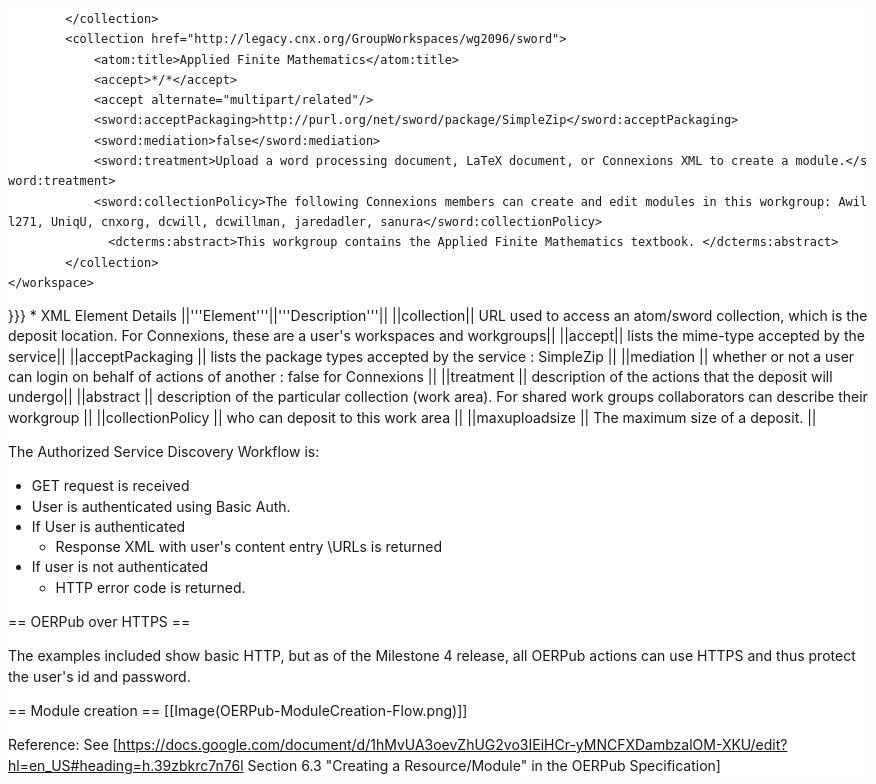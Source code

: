             </collection>
            <collection href="http://legacy.cnx.org/GroupWorkspaces/wg2096/sword">
                <atom:title>Applied Finite Mathematics</atom:title>
                <accept>*/*</accept>
                <accept alternate="multipart/related"/>
                <sword:acceptPackaging>http://purl.org/net/sword/package/SimpleZip</sword:acceptPackaging>
                <sword:mediation>false</sword:mediation>
                <sword:treatment>Upload a word processing document, LaTeX document, or Connexions XML to create a module.</sword:treatment>
                <sword:collectionPolicy>The following Connexions members can create and edit modules in this workgroup: Awill271, UniqU, cnxorg, dcwill, dcwillman, jaredadler, sanura</sword:collectionPolicy>
                  <dcterms:abstract>This workgroup contains the Applied Finite Mathematics textbook. </dcterms:abstract>
            </collection>
    </workspace>
</service>
}}}
 * XML Element Details
||'''Element'''||'''Description'''||
||collection|| URL used to access an atom/sword collection, which is the deposit location. For Connexions, these are a user's workspaces and workgroups||
||accept|| lists the mime-type accepted by the service||
||acceptPackaging || lists the package types accepted by the service : SimpleZip ||
||mediation || whether or not a user can login on behalf of actions of another : false for Connexions ||
||treatment || description of the actions that the deposit will undergo||
||abstract || description of the particular collection (work area). For shared work groups collaborators can describe their workgroup ||
||collectionPolicy || who can deposit to this work area ||
||maxuploadsize || The maximum size of a deposit. ||

The Authorized Service Discovery Workflow is:
   * GET request is received   
   * User is authenticated using Basic Auth.
   * If User is authenticated
      * Response XML with user's content entry \URLs is returned
   * If user is not authenticated
      * HTTP error code is returned.

== OERPub over HTTPS ==

The examples included show basic HTTP, but as of the Milestone 4 release, all OERPub actions can use HTTPS and thus protect the user's id and password. 

== Module creation ==
[[Image(OERPub-ModuleCreation-Flow.png)]]

Reference: See [https://docs.google.com/document/d/1hMvUA3oevZhUG2vo3IEiHCr-yMNCFXDambzalOM-XKU/edit?hl=en_US#heading=h.39zbkrc7n76l Section 6.3 "Creating a Resource/Module" in the OERPub Specification]
